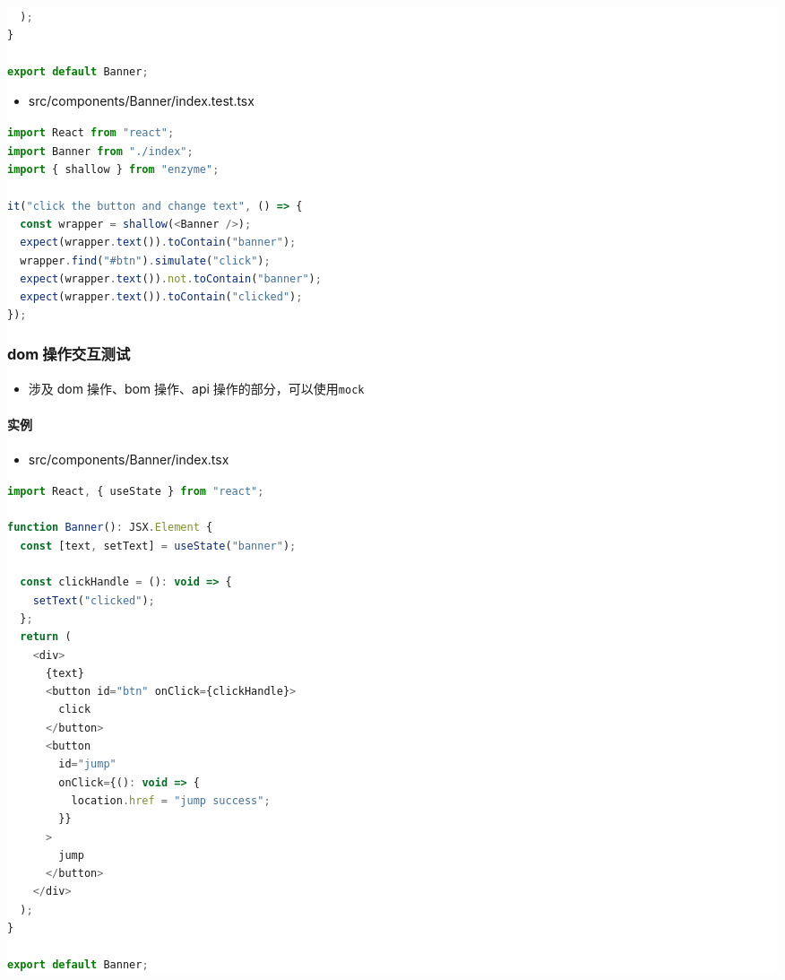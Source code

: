 ```javascript
  );
}

export default Banner;
```

- src/components/Banner/index.test.tsx

```javascript
import React from "react";
import Banner from "./index";
import { shallow } from "enzyme";

it("click the button and change text", () => {
  const wrapper = shallow(<Banner />);
  expect(wrapper.text()).toContain("banner");
  wrapper.find("#btn").simulate("click");
  expect(wrapper.text()).not.toContain("banner");
  expect(wrapper.text()).toContain("clicked");
});
```

### dom 操作交互测试

- 涉及 dom 操作、bom 操作、api 操作的部分，可以使用`mock`

#### 实例

- src/components/Banner/index.tsx

```javascript
import React, { useState } from "react";

function Banner(): JSX.Element {
  const [text, setText] = useState("banner");

  const clickHandle = (): void => {
    setText("clicked");
  };
  return (
    <div>
      {text}
      <button id="btn" onClick={clickHandle}>
        click
      </button>
      <button
        id="jump"
        onClick={(): void => {
          location.href = "jump success";
        }}
      >
        jump
      </button>
    </div>
  );
}

export default Banner;
```
